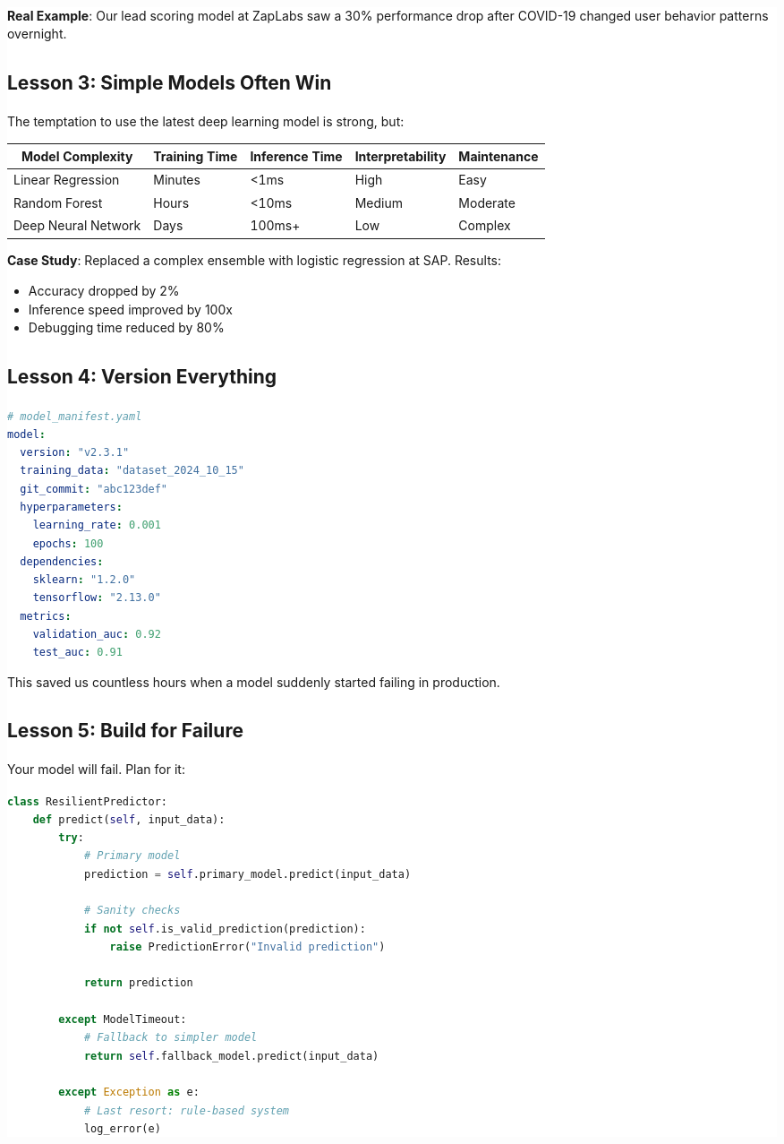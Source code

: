 
**Real Example**: Our lead scoring model at ZapLabs saw a 30% performance drop after COVID-19 changed user behavior patterns overnight.

## Lesson 3: Simple Models Often Win

The temptation to use the latest deep learning model is strong, but:

| Model Complexity | Training Time | Inference Time | Interpretability | Maintenance |
|-----------------|---------------|----------------|------------------|-------------|
| Linear Regression | Minutes | <1ms | High | Easy |
| Random Forest | Hours | <10ms | Medium | Moderate |
| Deep Neural Network | Days | 100ms+ | Low | Complex |

**Case Study**: Replaced a complex ensemble with logistic regression at SAP. Results:
- Accuracy dropped by 2%
- Inference speed improved by 100x
- Debugging time reduced by 80%

## Lesson 4: Version Everything

```yaml
# model_manifest.yaml
model:
  version: "v2.3.1"
  training_data: "dataset_2024_10_15"
  git_commit: "abc123def"
  hyperparameters:
    learning_rate: 0.001
    epochs: 100
  dependencies:
    sklearn: "1.2.0"
    tensorflow: "2.13.0"
  metrics:
    validation_auc: 0.92
    test_auc: 0.91
```

This saved us countless hours when a model suddenly started failing in production.

## Lesson 5: Build for Failure

Your model will fail. Plan for it:

```python
class ResilientPredictor:
    def predict(self, input_data):
        try:
            # Primary model
            prediction = self.primary_model.predict(input_data)

            # Sanity checks
            if not self.is_valid_prediction(prediction):
                raise PredictionError("Invalid prediction")

            return prediction

        except ModelTimeout:
            # Fallback to simpler model
            return self.fallback_model.predict(input_data)

        except Exception as e:
            # Last resort: rule-based system
            log_error(e)
```